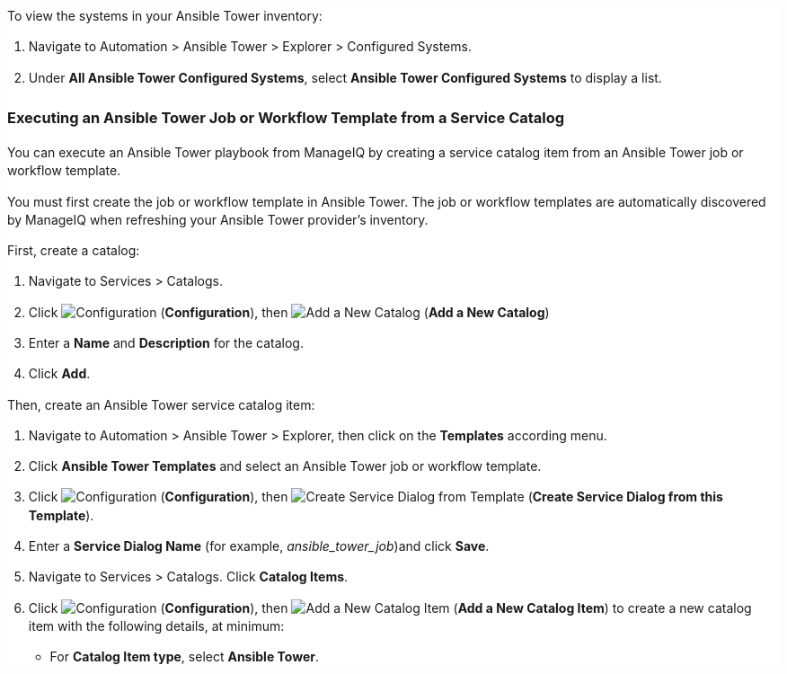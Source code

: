 To view the systems in your Ansible Tower inventory:

1.  Navigate to <span class="menuchoice">Automation \> Ansible Tower \>
    Explorer \> Configured Systems</span>.

2.  Under **All Ansible Tower Configured Systems**, select **Ansible
    Tower Configured Systems** to display a list.

### Executing an Ansible Tower Job or Workflow Template from a Service Catalog

You can execute an Ansible Tower playbook from ManageIQ by creating a
service catalog item from an Ansible Tower job or workflow template.

<div class="important">

You must first create the job or workflow template in Ansible Tower. The
job or workflow templates are automatically discovered by ManageIQ when
refreshing your Ansible Tower provider’s inventory.

</div>

First, create a catalog:

1.  Navigate to <span class="menuchoice">Services \> Catalogs</span>.

2.  Click ![Configuration](images/1847.png) (**Configuration**), then
    ![Add a New Catalog](images/1862.png) (**Add a New Catalog**)

3.  Enter a **Name** and **Description** for the catalog.

4.  Click **Add**.

Then, create an Ansible Tower service catalog item:

1.  Navigate to <span class="menuchoice">Automation \> Ansible Tower \>
    Explorer</span>, then click on the **Templates** according menu.

2.  Click **Ansible Tower Templates** and select an Ansible Tower job or
    workflow template.

3.  Click ![Configuration](images/1847.png) (**Configuration**), then
    ![Create Service Dialog from Template](images/1862.png) (**Create
    Service Dialog from this Template**).

4.  Enter a **Service Dialog Name** (for example,
    *ansible\_tower\_job*)and click **Save**.

5.  Navigate to <span class="menuchoice">Services \> Catalogs</span>.
    Click **Catalog Items**.

6.  Click ![Configuration](images/1847.png) (**Configuration**), then
    ![Add a New Catalog Item](images/1862.png) (**Add a New Catalog
    Item**) to create a new catalog item with the following details, at
    minimum:
    
      - For **Catalog Item type**, select **Ansible Tower**.
    